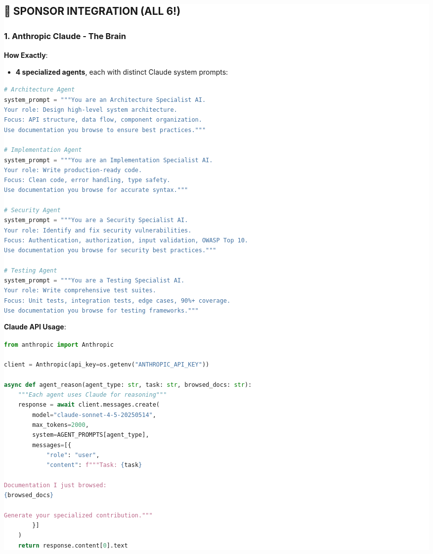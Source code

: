 
## 🔧 SPONSOR INTEGRATION (ALL 6!)

### 1. **Anthropic Claude** - The Brain
**How Exactly**:
- **4 specialized agents**, each with distinct Claude system prompts:

```python
# Architecture Agent
system_prompt = """You are an Architecture Specialist AI.
Your role: Design high-level system architecture.
Focus: API structure, data flow, component organization.
Use documentation you browse to ensure best practices."""

# Implementation Agent
system_prompt = """You are an Implementation Specialist AI.
Your role: Write production-ready code.
Focus: Clean code, error handling, type safety.
Use documentation you browse for accurate syntax."""

# Security Agent
system_prompt = """You are a Security Specialist AI.
Your role: Identify and fix security vulnerabilities.
Focus: Authentication, authorization, input validation, OWASP Top 10.
Use documentation you browse for security best practices."""

# Testing Agent
system_prompt = """You are a Testing Specialist AI.
Your role: Write comprehensive test suites.
Focus: Unit tests, integration tests, edge cases, 90%+ coverage.
Use documentation you browse for testing frameworks."""
```

**Claude API Usage**:
```python
from anthropic import Anthropic

client = Anthropic(api_key=os.getenv("ANTHROPIC_API_KEY"))

async def agent_reason(agent_type: str, task: str, browsed_docs: str):
    """Each agent uses Claude for reasoning"""
    response = await client.messages.create(
        model="claude-sonnet-4-5-20250514",
        max_tokens=2000,
        system=AGENT_PROMPTS[agent_type],
        messages=[{
            "role": "user",
            "content": f"""Task: {task}

Documentation I just browsed:
{browsed_docs}

Generate your specialized contribution."""
        }]
    )
    return response.content[0].text
```
